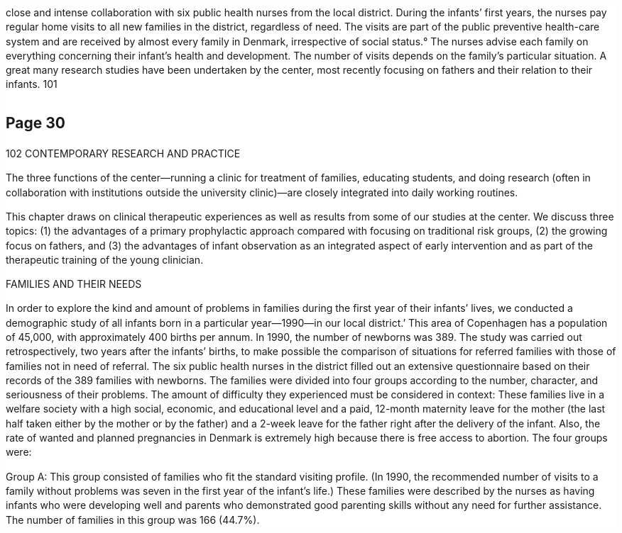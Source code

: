 close and intense collaboration with six public health nurses from
the local district. During the infants’ first years, the nurses pay regular home visits to all new families in the district, regardless of
need. The visits are part of the public preventive health-care system and are received by almost every family in Denmark, irrespective of social status.° The nurses advise each family on everything
concerning their infant’s health and development. The number of
visits depends on the family’s particular situation.
A great many research studies have been undertaken by the center,
most recently focusing on fathers and their relation to their infants.
101

## Page 30

102 CONTEMPORARY RESEARCH AND PRACTICE

The three functions of the center—running a clinic for treatment
of families, educating students, and doing research (often in collaboration with institutions outside the university clinic)—are closely
integrated into daily working routines.

This chapter draws on clinical therapeutic experiences as well as
results from some of our studies at the center. We discuss three topics: (1) the advantages of a primary prophylactic approach compared with focusing on traditional risk groups, (2) the growing
focus on fathers, and (3) the advantages of infant observation as an
integrated aspect of early intervention and as part of the therapeutic training of the young clinician.

FAMILIES AND THEIR NEEDS

In order to explore the kind and amount of problems in families
during the first year of their infants’ lives, we conducted a demographic study of all infants born in a particular year—1990—in our
local district.’ This area of Copenhagen has a population of 45,000,
with approximately 400 births per annum. In 1990, the number of
newborns was 389. The study was carried out retrospectively, two
years after the infants’ births, to make possible the comparison of
situations for referred families with those of families not in need of
referral. The six public health nurses in the district filled out an
extensive questionnaire based on their records of the 389 families
with newborns. The families were divided into four groups according to the number, character, and seriousness of their problems.
The amount of difficulty they experienced must be considered in
context: These families live in a welfare society with a high social,
economic, and educational level and a paid, 12-month maternity
leave for the mother (the last half taken either by the mother or by
the father) and a 2-week leave for the father right after the delivery
of the infant. Also, the rate of wanted and planned pregnancies in
Denmark is extremely high because there is free access to abortion.
The four groups were:

Group A: This group consisted of families who fit the standard
visiting profile. (In 1990, the recommended number of visits
to a family without problems was seven in the first year of the
infant’s life.) These families were described by the nurses as
having infants who were developing well and parents who
demonstrated good parenting skills without any need for
further assistance. The number of families in this group was
166 (44.7%).
